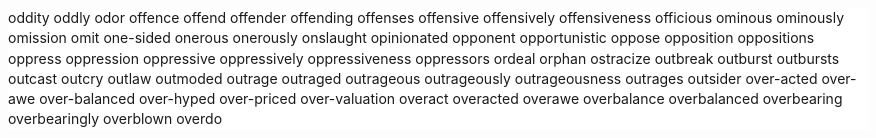 oddity
oddly
odor
offence
offend
offender
offending
offenses
offensive
offensively
offensiveness
officious
ominous
ominously
omission
omit
one-sided
onerous
onerously
onslaught
opinionated
opponent
opportunistic
oppose
opposition
oppositions
oppress
oppression
oppressive
oppressively
oppressiveness
oppressors
ordeal
orphan
ostracize
outbreak
outburst
outbursts
outcast
outcry
outlaw
outmoded
outrage
outraged
outrageous
outrageously
outrageousness
outrages
outsider
over-acted
over-awe
over-balanced
over-hyped
over-priced
over-valuation
overact
overacted
overawe
overbalance
overbalanced
overbearing
overbearingly
overblown
overdo